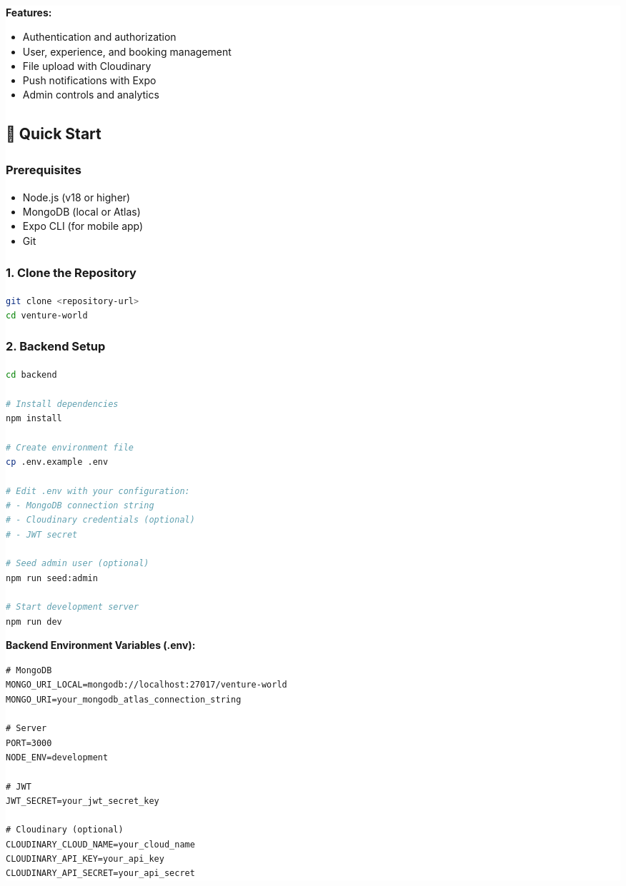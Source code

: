 **Features:**
- Authentication and authorization
- User, experience, and booking management
- File upload with Cloudinary
- Push notifications with Expo
- Admin controls and analytics

## 🚀 Quick Start

### Prerequisites
- Node.js (v18 or higher)
- MongoDB (local or Atlas)
- Expo CLI (for mobile app)
- Git

### 1. Clone the Repository
```bash
git clone <repository-url>
cd venture-world
```

### 2. Backend Setup
```bash
cd backend

# Install dependencies
npm install

# Create environment file
cp .env.example .env

# Edit .env with your configuration:
# - MongoDB connection string
# - Cloudinary credentials (optional)
# - JWT secret

# Seed admin user (optional)
npm run seed:admin

# Start development server
npm run dev
```

**Backend Environment Variables (.env):**
```env
# MongoDB
MONGO_URI_LOCAL=mongodb://localhost:27017/venture-world
MONGO_URI=your_mongodb_atlas_connection_string

# Server
PORT=3000
NODE_ENV=development

# JWT
JWT_SECRET=your_jwt_secret_key

# Cloudinary (optional)
CLOUDINARY_CLOUD_NAME=your_cloud_name
CLOUDINARY_API_KEY=your_api_key
CLOUDINARY_API_SECRET=your_api_secret
```
